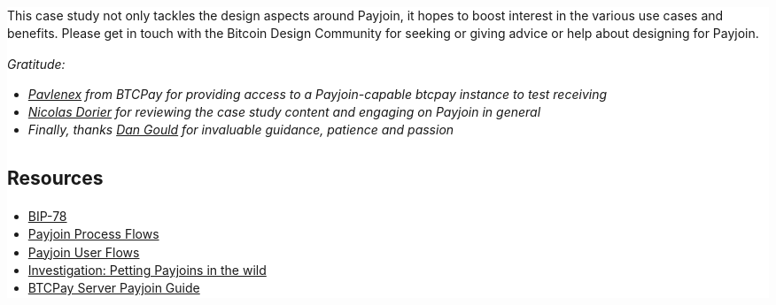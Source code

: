 This case study not only tackles the design aspects around Payjoin, it hopes to boost interest in the various use cases and benefits. Please get in touch with the Bitcoin Design Community for seeking or giving advice or help about designing for Payjoin.

*Gratitude:*
- *[Pavlenex](https://pavlenex.com/) from BTCPay for providing access to a Payjoin-capable btcpay instance to test receiving*
- *[Nicolas Dorier](https://twitter.com/nicolasdorier) for reviewing the case study content and engaging on Payjoin in general*
- *Finally, thanks [Dan Gould](https://twitter.com/bitgould) for invaluable guidance, patience and passion*

## Resources

- [BIP-78](https://github.com/bitcoin/bips/blob/master/bip-0078.mediawiki)
- [Payjoin Process Flows](https://www.figma.com/file/NzMvwyzP7x5jfGmwNUKRov/PayJoin-Process-Flows?node-id=0%3A1&t=wSwewTOkQddWhagl-1)
- [Payjoin User Flows](https://www.figma.com/file/69uUDWVc8N9t5Bej8pZEsF/PayJoin-User-Flows?node-id=0%3A1&t=8F4jOa71i6X1Slbz-1)
- [Investigation: Petting Payjoins in the wild](https://docs.google.com/document/d/1_de2pkMREGpZQwOefQdH-MZNSUPazObgRK1cruiWBmo/edit?usp=sharing)
- [BTCPay Server Payjoin Guide](https://docs.btcpayserver.org/Payjoin/#btcpay-server-payjoin-guide)
